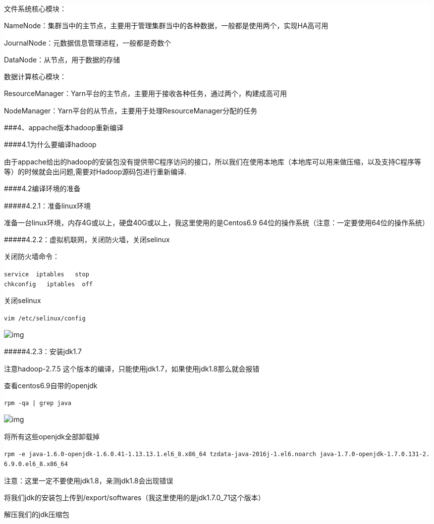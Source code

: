 文件系统核心模块：

NameNode：集群当中的主节点，主要用于管理集群当中的各种数据，一般都是使用两个，实现HA高可用

JournalNode：元数据信息管理进程，一般都是奇数个

DataNode：从节点，用于数据的存储

数据计算核心模块：

ResourceManager：Yarn平台的主节点，主要用于接收各种任务，通过两个，构建成高可用

NodeManager：Yarn平台的从节点，主要用于处理ResourceManager分配的任务



###4、appache版本hadoop重新编译

####4.1为什么要编译hadoop

由于appache给出的hadoop的安装包没有提供带C程序访问的接口，所以我们在使用本地库（本地库可以用来做压缩，以及支持C程序等等）的时候就会出问题,需要对Hadoop源码包进行重新编译.

####4.2编译环境的准备

#####4.2.1：准备linux环境

准备一台linux环境，内存4G或以上，硬盘40G或以上，我这里使用的是Centos6.9  64位的操作系统（注意：一定要使用64位的操作系统）

#####4.2.2：虚拟机联网，关闭防火墙，关闭selinux

关闭防火墙命令：

```shell
service  iptables   stop
chkconfig   iptables  off 
```

关闭selinux

`vim /etc/selinux/config`

![img](../../%E8%AE%B2%E4%B9%89/md/assets/wps2.jpg) 

#####4.2.3：安装jdk1.7

注意hadoop-2.7.5 这个版本的编译，只能使用jdk1.7，如果使用jdk1.8那么就会报错

查看centos6.9自带的openjdk

`rpm -qa | grep java` 

![img](../../%E8%AE%B2%E4%B9%89/md/assets/wps3.jpg) 

 

将所有这些openjdk全部卸载掉

`rpm -e java-1.6.0-openjdk-1.6.0.41-1.13.13.1.el6_8.x86_64 tzdata-java-2016j-1.el6.noarch java-1.7.0-openjdk-1.7.0.131-2.6.9.0.el6_8.x86_64`

注意：这里一定不要使用jdk1.8，亲测jdk1.8会出现错误

将我们jdk的安装包上传到/export/softwares（我这里使用的是jdk1.7.0_71这个版本）

解压我们的jdk压缩包
